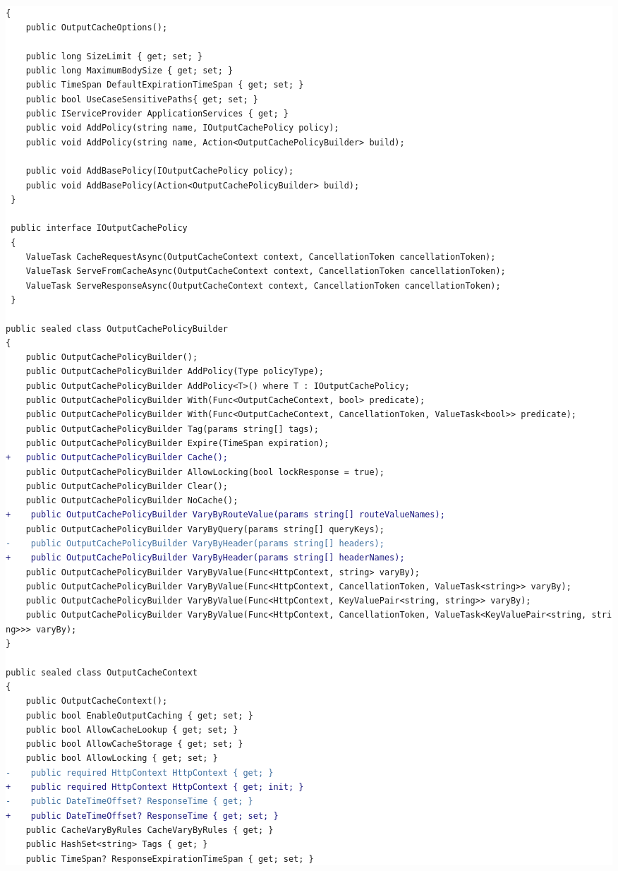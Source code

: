 ```diff
{
    public OutputCacheOptions();

    public long SizeLimit { get; set; }
    public long MaximumBodySize { get; set; }
    public TimeSpan DefaultExpirationTimeSpan { get; set; }
    public bool UseCaseSensitivePaths{ get; set; }
    public IServiceProvider ApplicationServices { get; }
    public void AddPolicy(string name, IOutputCachePolicy policy);
    public void AddPolicy(string name, Action<OutputCachePolicyBuilder> build);

    public void AddBasePolicy(IOutputCachePolicy policy);
    public void AddBasePolicy(Action<OutputCachePolicyBuilder> build);
 }
 
 public interface IOutputCachePolicy
 {
    ValueTask CacheRequestAsync(OutputCacheContext context, CancellationToken cancellationToken);
    ValueTask ServeFromCacheAsync(OutputCacheContext context, CancellationToken cancellationToken);
    ValueTask ServeResponseAsync(OutputCacheContext context, CancellationToken cancellationToken);
 }
 
public sealed class OutputCachePolicyBuilder
{
    public OutputCachePolicyBuilder();
    public OutputCachePolicyBuilder AddPolicy(Type policyType);
    public OutputCachePolicyBuilder AddPolicy<T>() where T : IOutputCachePolicy;
    public OutputCachePolicyBuilder With(Func<OutputCacheContext, bool> predicate);
    public OutputCachePolicyBuilder With(Func<OutputCacheContext, CancellationToken, ValueTask<bool>> predicate);
    public OutputCachePolicyBuilder Tag(params string[] tags);
    public OutputCachePolicyBuilder Expire(TimeSpan expiration);
+   public OutputCachePolicyBuilder Cache();
    public OutputCachePolicyBuilder AllowLocking(bool lockResponse = true);
    public OutputCachePolicyBuilder Clear();
    public OutputCachePolicyBuilder NoCache();
+    public OutputCachePolicyBuilder VaryByRouteValue(params string[] routeValueNames);
    public OutputCachePolicyBuilder VaryByQuery(params string[] queryKeys);
-    public OutputCachePolicyBuilder VaryByHeader(params string[] headers);
+    public OutputCachePolicyBuilder VaryByHeader(params string[] headerNames);
    public OutputCachePolicyBuilder VaryByValue(Func<HttpContext, string> varyBy);
    public OutputCachePolicyBuilder VaryByValue(Func<HttpContext, CancellationToken, ValueTask<string>> varyBy);
    public OutputCachePolicyBuilder VaryByValue(Func<HttpContext, KeyValuePair<string, string>> varyBy);
    public OutputCachePolicyBuilder VaryByValue(Func<HttpContext, CancellationToken, ValueTask<KeyValuePair<string, string>>> varyBy);
}
 
public sealed class OutputCacheContext
{
    public OutputCacheContext();
    public bool EnableOutputCaching { get; set; }
    public bool AllowCacheLookup { get; set; }
    public bool AllowCacheStorage { get; set; }
    public bool AllowLocking { get; set; }
-    public required HttpContext HttpContext { get; }
+    public required HttpContext HttpContext { get; init; }
-    public DateTimeOffset? ResponseTime { get; }
+    public DateTimeOffset? ResponseTime { get; set; }
    public CacheVaryByRules CacheVaryByRules { get; }
    public HashSet<string> Tags { get; }
    public TimeSpan? ResponseExpirationTimeSpan { get; set; }
```